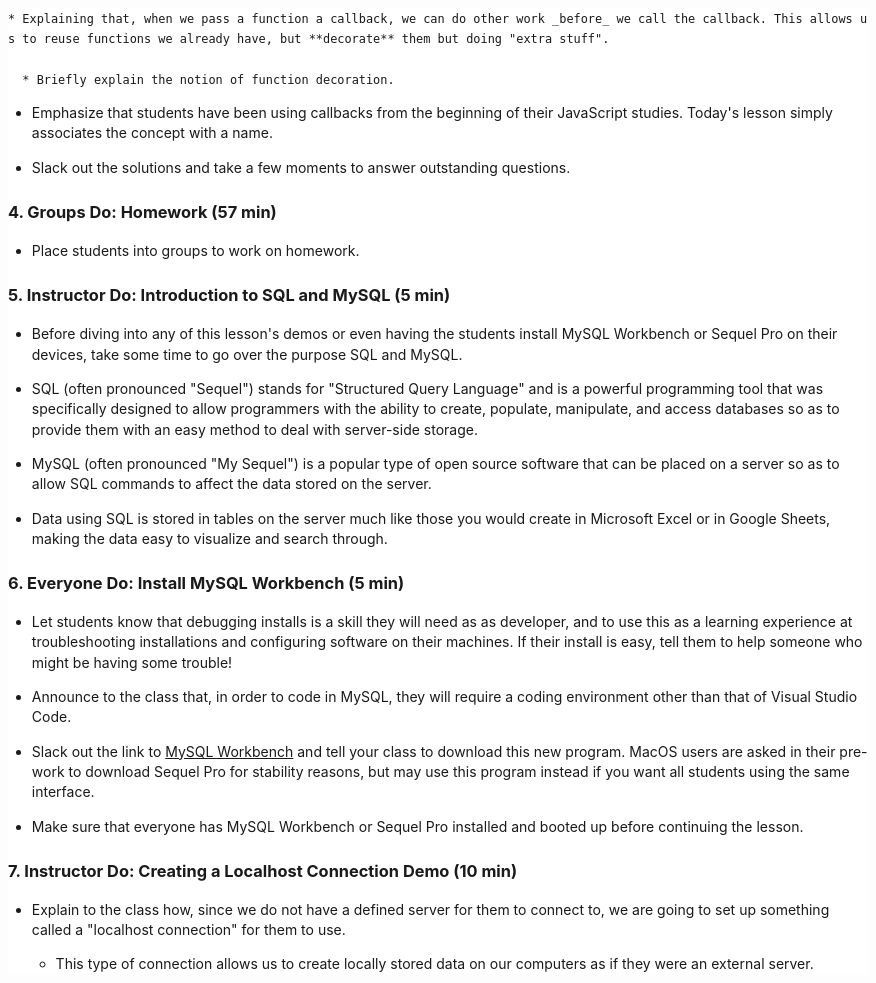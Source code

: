     * Explaining that, when we pass a function a callback, we can do other work _before_ we call the callback. This allows us to reuse functions we already have, but **decorate** them but doing "extra stuff".

      * Briefly explain the notion of function decoration.

* Emphasize that students have been using callbacks from the beginning of their JavaScript studies. Today's lesson simply associates the concept with a name.

* Slack out the solutions and take a few moments to answer outstanding questions.

### 4. Groups Do: Homework (57 min)

* Place students into groups to work on homework.

### 5. Instructor Do: Introduction to SQL and MySQL (5 min)

* Before diving into any of this lesson's demos or even having the students install MySQL Workbench or Sequel Pro on their devices, take some time to go over the purpose SQL and MySQL.

* SQL (often pronounced "Sequel") stands for "Structured Query Language" and is a powerful programming tool that was specifically designed to allow programmers with the ability to create, populate, manipulate, and access databases so as to provide them with an easy method to deal with server-side storage.

* MySQL (often pronounced "My Sequel") is a popular type of open source software that can be placed on a server so as to allow SQL commands to affect the data stored on the server.

* Data using SQL is stored in tables on the server much like those you would create in Microsoft Excel or in Google Sheets, making the data easy to visualize and search through.

### 6. Everyone Do: Install MySQL Workbench (5 min)

* Let students know that debugging installs is a skill they will need as as developer, and to use this as a learning experience at troubleshooting installations and configuring software on their machines. If their install is easy, tell them to help someone who might be having some trouble!

* Announce to the class that, in order to code in MySQL, they will require a coding environment other than that of Visual Studio Code.

* Slack out the link to [MySQL Workbench](https://www.mysql.com/products/workbench/) and tell your class to download this new program. MacOS users are asked in their pre-work to download Sequel Pro for stability reasons, but may use this program instead if you want all students using the same interface.

* Make sure that everyone has MySQL Workbench or Sequel Pro installed and booted up before continuing the lesson.

### 7. Instructor Do: Creating a Localhost Connection Demo (10 min)

* Explain to the class how, since we do not have a defined server for them to connect to, we are going to set up something called a "localhost connection" for them to use.

  * This type of connection allows us to create locally stored data on our computers as if they were an external server.
